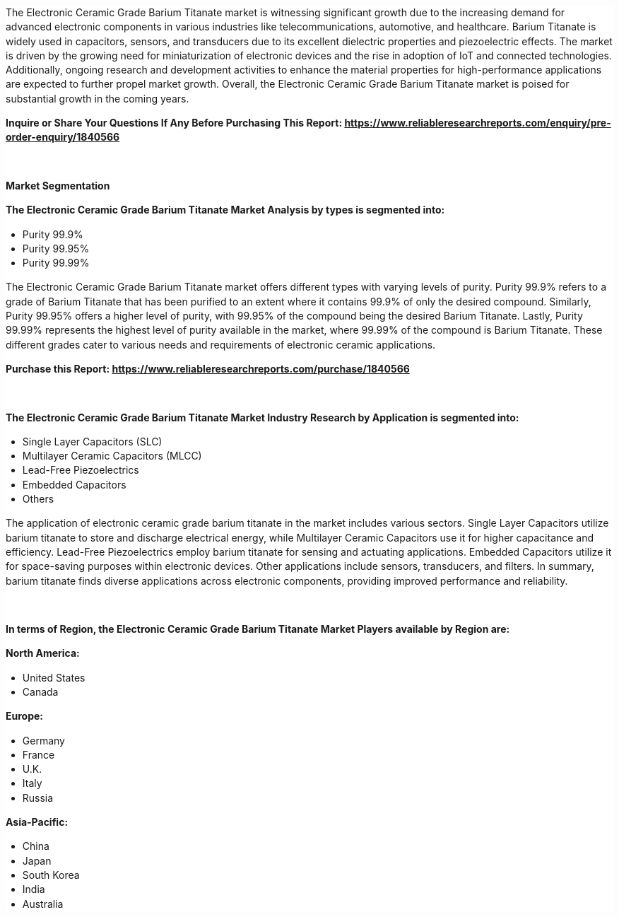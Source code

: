 <p><p>The Electronic Ceramic Grade Barium Titanate market is witnessing significant growth due to the increasing demand for advanced electronic components in various industries like telecommunications, automotive, and healthcare. Barium Titanate is widely used in capacitors, sensors, and transducers due to its excellent dielectric properties and piezoelectric effects. The market is driven by the growing need for miniaturization of electronic devices and the rise in adoption of IoT and connected technologies. Additionally, ongoing research and development activities to enhance the material properties for high-performance applications are expected to further propel market growth. Overall, the Electronic Ceramic Grade Barium Titanate market is poised for substantial growth in the coming years.</p></p>
<p><strong>Inquire or Share Your Questions If Any Before Purchasing This Report: <a href="https://www.reliableresearchreports.com/enquiry/pre-order-enquiry/1840566">https://www.reliableresearchreports.com/enquiry/pre-order-enquiry/1840566</a></strong></p>
<p>&nbsp;</p>
<p><strong>Market Segmentation</strong></p>
<p><strong>The Electronic Ceramic Grade Barium Titanate Market Analysis by types is segmented into:</strong></p>
<p><ul><li>Purity 99.9%</li><li>Purity 99.95%</li><li>Purity 99.99%</li></ul></p>
<p><p>The Electronic Ceramic Grade Barium Titanate market offers different types with varying levels of purity. Purity 99.9% refers to a grade of Barium Titanate that has been purified to an extent where it contains 99.9% of only the desired compound. Similarly, Purity 99.95% offers a higher level of purity, with 99.95% of the compound being the desired Barium Titanate. Lastly, Purity 99.99% represents the highest level of purity available in the market, where 99.99% of the compound is Barium Titanate. These different grades cater to various needs and requirements of electronic ceramic applications.</p></p>
<p><strong>Purchase this Report:&nbsp;<a href="https://www.reliableresearchreports.com/purchase/1840566">https://www.reliableresearchreports.com/purchase/1840566</a></strong></p>
<p>&nbsp;</p>
<p><strong>The Electronic Ceramic Grade Barium Titanate Market Industry Research by Application is segmented into:</strong></p>
<p><ul><li>Single Layer Capacitors (SLC)</li><li>Multilayer Ceramic Capacitors (MLCC)</li><li>Lead-Free Piezoelectrics</li><li>Embedded Capacitors</li><li>Others</li></ul></p>
<p><p>The application of electronic ceramic grade barium titanate in the market includes various sectors. Single Layer Capacitors utilize barium titanate to store and discharge electrical energy, while Multilayer Ceramic Capacitors use it for higher capacitance and efficiency. Lead-Free Piezoelectrics employ barium titanate for sensing and actuating applications. Embedded Capacitors utilize it for space-saving purposes within electronic devices. Other applications include sensors, transducers, and filters. In summary, barium titanate finds diverse applications across electronic components, providing improved performance and reliability.</p></p>
<p>&nbsp;</p>
<p><strong>In terms of Region, the Electronic Ceramic Grade Barium Titanate Market Players available by Region are:</strong></p>
<p>
    <p> <strong> North America: </strong>
        <ul>
            <li>United States</li>
            <li>Canada</li>
        </ul>
        </p> 
    <p> <strong> Europe: </strong>
        <ul>
            <li>Germany</li>
            <li>France</li>
            <li>U.K.</li>
            <li>Italy</li>
            <li>Russia</li>
        </ul>
        </p> 
    <p> <strong> Asia-Pacific: </strong>
        <ul>
            <li>China</li>
            <li>Japan</li>
            <li>South Korea</li>
            <li>India</li>
            <li>Australia</li>